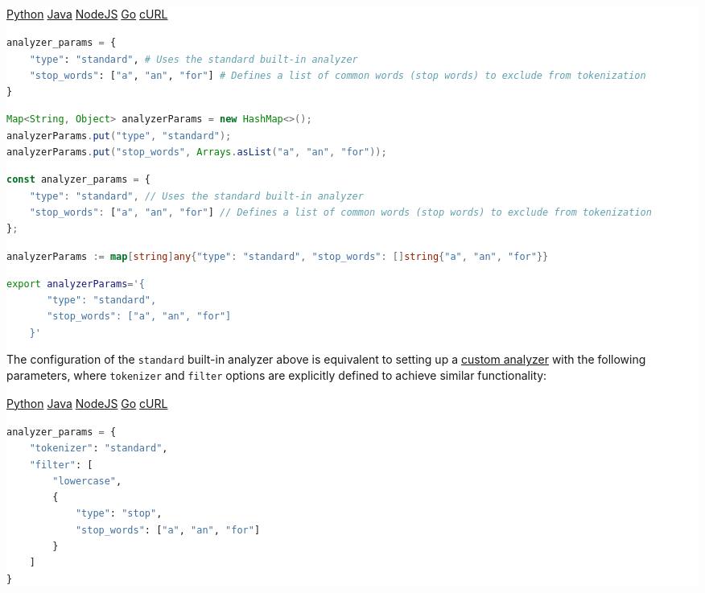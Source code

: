 <div class="multipleCode">
    <a href="#python">Python</a>
    <a href="#java">Java</a>
    <a href="#javascript">NodeJS</a>
    <a href="#go">Go</a>
    <a href="#bash">cURL</a>
</div>

```python
analyzer_params = {
    "type": "standard", # Uses the standard built-in analyzer
    "stop_words": ["a", "an", "for"] # Defines a list of common words (stop words) to exclude from tokenization
}
```

```java
Map<String, Object> analyzerParams = new HashMap<>();
analyzerParams.put("type", "standard");
analyzerParams.put("stop_words", Arrays.asList("a", "an", "for"));
```

```javascript
const analyzer_params = {
    "type": "standard", // Uses the standard built-in analyzer
    "stop_words": ["a", "an", "for"] // Defines a list of common words (stop words) to exclude from tokenization
};
```

```go
analyzerParams := map[string]any{"type": "standard", "stop_words": []string{"a", "an", "for"}}
```

```bash
export analyzerParams='{
       "type": "standard",
       "stop_words": ["a", "an", "for"]
    }'
```

The configuration of the `standard` built-in analyzer above is equivalent to setting up a [custom analyzer](analyzer-overview.md#Custom-analyzer) with the following parameters, where `tokenizer` and `filter` options are explicitly defined to achieve similar functionality:

<div class="multipleCode">
    <a href="#python">Python</a>
    <a href="#java">Java</a>
    <a href="#javascript">NodeJS</a>
    <a href="#go">Go</a>
    <a href="#bash">cURL</a>
</div>

```python
analyzer_params = {
    "tokenizer": "standard",
    "filter": [
        "lowercase",
        {
            "type": "stop",
            "stop_words": ["a", "an", "for"]
        }
    ]
}
```
